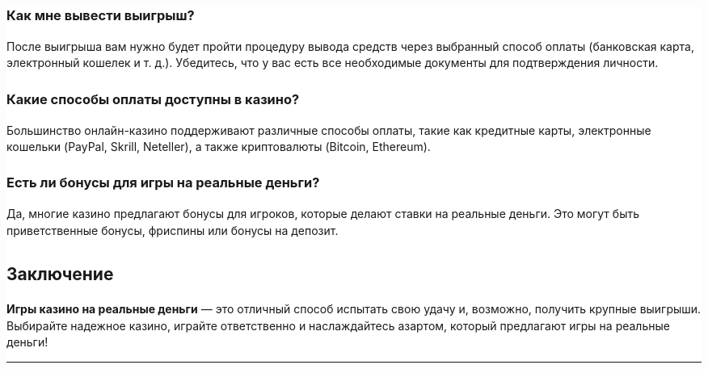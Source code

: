 ### Как мне вывести выигрыш?

После выигрыша вам нужно будет пройти процедуру вывода средств через выбранный способ оплаты (банковская карта, электронный кошелек и т. д.). Убедитесь, что у вас есть все необходимые документы для подтверждения личности.

### Какие способы оплаты доступны в казино?

Большинство онлайн-казино поддерживают различные способы оплаты, такие как кредитные карты, электронные кошельки (PayPal, Skrill, Neteller), а также криптовалюты (Bitcoin, Ethereum).

### Есть ли бонусы для игры на реальные деньги?

Да, многие казино предлагают бонусы для игроков, которые делают ставки на реальные деньги. Это могут быть приветственные бонусы, фриспины или бонусы на депозит.

## Заключение

**Игры казино на реальные деньги** — это отличный способ испытать свою удачу и, возможно, получить крупные выигрыши. Выбирайте надежное казино, играйте ответственно и наслаждайтесь азартом, который предлагают игры на реальные деньги!

---

